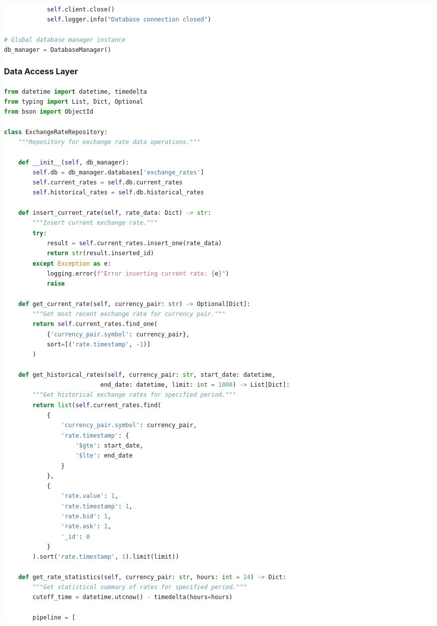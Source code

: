 ```python
            self.client.close()
            self.logger.info("Database connection closed")

# Global database manager instance
db_manager = DatabaseManager()
```

### Data Access Layer

```python
from datetime import datetime, timedelta
from typing import List, Dict, Optional
from bson import ObjectId

class ExchangeRateRepository:
    """Repository for exchange rate data operations."""
    
    def __init__(self, db_manager):
        self.db = db_manager.databases['exchange_rates']
        self.current_rates = self.db.current_rates
        self.historical_rates = self.db.historical_rates
    
    def insert_current_rate(self, rate_data: Dict) -> str:
        """Insert current exchange rate."""
        try:
            result = self.current_rates.insert_one(rate_data)
            return str(result.inserted_id)
        except Exception as e:
            logging.error(f"Error inserting current rate: {e}")
            raise
    
    def get_current_rate(self, currency_pair: str) -> Optional[Dict]:
        """Get most recent exchange rate for currency pair."""
        return self.current_rates.find_one(
            {'currency_pair.symbol': currency_pair},
            sort=[('rate.timestamp', -1)]
        )
    
    def get_historical_rates(self, currency_pair: str, start_date: datetime, 
                           end_date: datetime, limit: int = 1000) -> List[Dict]:
        """Get historical exchange rates for specified period."""
        return list(self.current_rates.find(
            {
                'currency_pair.symbol': currency_pair,
                'rate.timestamp': {
                    '$gte': start_date,
                    '$lte': end_date
                }
            },
            {
                'rate.value': 1,
                'rate.timestamp': 1,
                'rate.bid': 1,
                'rate.ask': 1,
                '_id': 0
            }
        ).sort('rate.timestamp', 1).limit(limit))
    
    def get_rate_statistics(self, currency_pair: str, hours: int = 24) -> Dict:
        """Get statistical summary of rates for specified period."""
        cutoff_time = datetime.utcnow() - timedelta(hours=hours)
        
        pipeline = [
```